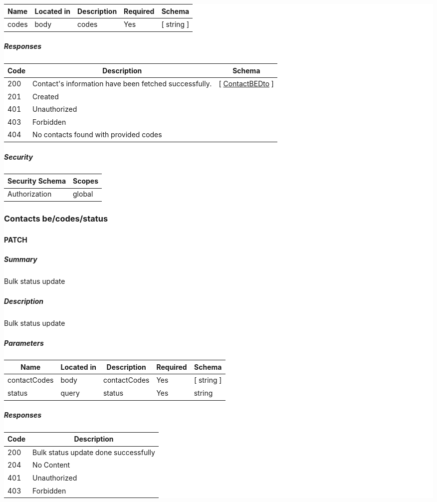 | Name | Located in | Description | Required | Schema |
| ---- | ---------- | ----------- | -------- | ------ |
| codes | body | codes | Yes | [ string ] |

##### Responses

| Code | Description | Schema |
| ---- | ----------- | ------ |
| 200 | Contact's information have been fetched successfully. | [ [ContactBEDto](#contactbedto) ] |
| 201 | Created |  |
| 401 | Unauthorized |  |
| 403 | Forbidden |  |
| 404 | No contacts found with provided codes |  |

##### Security

| Security Schema | Scopes |
| --------------- | ------ |
| Authorization | global |

### Contacts be/codes/status

#### PATCH
##### Summary

Bulk status update

##### Description

Bulk status update

##### Parameters

| Name | Located in | Description | Required | Schema |
| ---- | ---------- | ----------- | -------- | ------ |
| contactCodes | body | contactCodes | Yes | [ string ] |
| status | query | status | Yes | string |

##### Responses

| Code | Description |
| ---- | ----------- |
| 200 | Bulk status update done successfully |
| 204 | No Content |
| 401 | Unauthorized |
| 403 | Forbidden |
